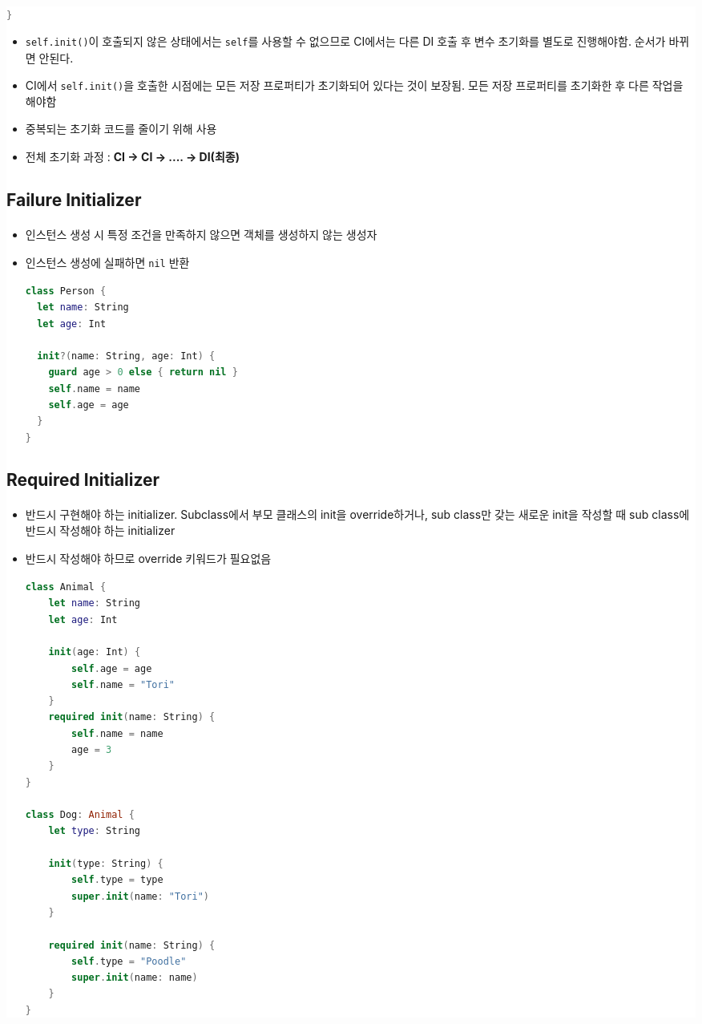   ```swift
  }
  ```

  - `self.init()`이 호출되지 않은 상태에서는 `self`를 사용할 수 없으므로 CI에서는 다른 DI 호출 후 변수 초기화를 별도로 진행해야함. 순서가 바뀌면 안된다.
  - CI에서 `self.init()`을 호출한 시점에는 모든 저장 프로퍼티가 초기화되어 있다는 것이 보장됨. 모든 저장 프로퍼티를 초기화한 후 다른 작업을 해야함

- 중복되는 초기화 코드를 줄이기 위해 사용

- 전체 초기화 과정 : **CI -> CI -> .... -> DI(최종)**

## Failure Initializer

- 인스턴스 생성 시 특정 조건을 만족하지 않으면 객체를 생성하지 않는 생성자

- 인스턴스 생성에 실패하면 `nil` 반환

  ```swift
  class Person {
    let name: String
    let age: Int
    
    init?(name: String, age: Int) {
      guard age > 0 else { return nil }
      self.name = name
      self.age = age
    }
  }
  ```

## Required Initializer

- 반드시 구현해야 하는 initializer. Subclass에서 부모 클래스의 init을 override하거나, sub class만 갖는 새로운 init을 작성할 때 sub class에 반드시 작성해야 하는 initializer

- 반드시 작성해야 하므로 override 키워드가 필요없음

  ```swift
  class Animal {
      let name: String
      let age: Int
      
      init(age: Int) {
          self.age = age
          self.name = "Tori"
      }
      required init(name: String) {
          self.name = name
          age = 3
      }
  }
  
  class Dog: Animal {
      let type: String
      
      init(type: String) {
          self.type = type
          super.init(name: "Tori")
      }
      
      required init(name: String) {
          self.type = "Poodle"
          super.init(name: name)
      }
  }
  ```
